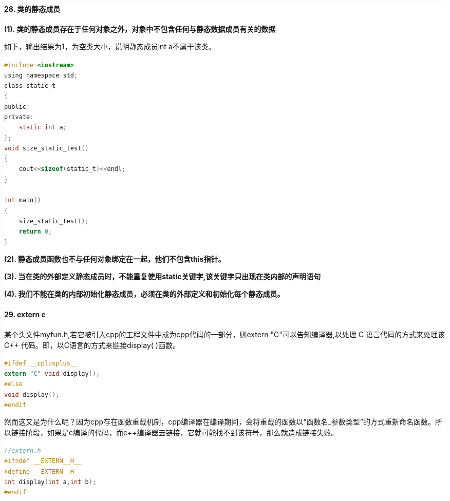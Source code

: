 

#### 28. 类的静态成员

**(1).  类的静态成员存在于任何对象之外，对象中不包含任何与静态数据成员有关的数据**

如下，输出结果为1，为空类大小，说明静态成员int a不属于该类。

~~~c
#include <iostream>
using namespace std;
class static_t
{
public:
private:
	static int a;
};
void size_static_test()
{
	cout<<sizeof(static_t)<<endl;
}

int main()
{
	size_static_test();
	return 0;
}
~~~

**(2). 静态成员函数也不与任何对象绑定在一起，他们不包含this指针。**

**(3). 当在类的外部定义静态成员时，不能重复使用static关键字,该关键字只出现在类内部的声明语句**

**(4). 我们不能在类的内部初始化静态成员，必须在类的外部定义和初始化每个静态成员。**



#### 29. extern c

某个头文件myfun.h,若它被引入cpp的工程文件中成为cpp代码的一部分，则extern "C"可以告知编译器,以处理 C 语言代码的方式来处理该C++ 代码。即，以C语言的方式来链接display( )函数。

~~~c
#ifdef __cplusplus__
extern "C" void display();
#else 
void display();
#endif
~~~

然而这又是为什么呢？因为cpp存在函数重载机制，cpp编译器在编译期间，会将重载的函数以“函数名_参数类型”的方式重新命名函数。所以链接阶段，如果是c编译的代码，而c++编译器去链接，它就可能找不到该符号，那么就造成链接失败。

~~~c
//extern.h
#ifndef __EXTERN__H__
#define __EXTERN__H__
int display(int a,int b);
#endif 
~~~
